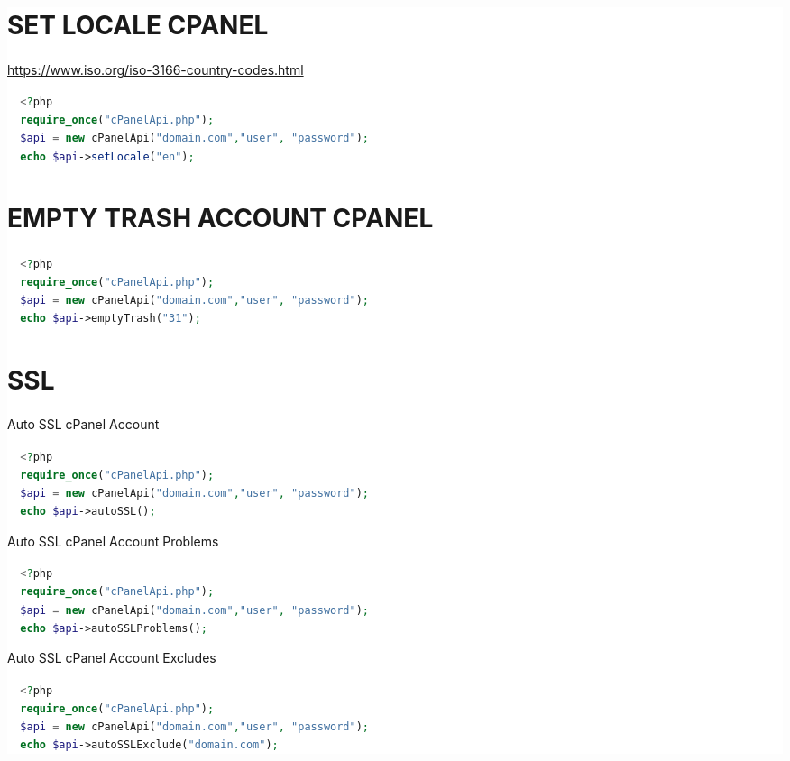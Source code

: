# SET LOCALE CPANEL 
https://www.iso.org/iso-3166-country-codes.html

```php
  <?php
  require_once("cPanelApi.php");
  $api = new cPanelApi("domain.com","user", "password");
  echo $api->setLocale("en");

```

# EMPTY TRASH ACCOUNT CPANEL

```php
  <?php
  require_once("cPanelApi.php");
  $api = new cPanelApi("domain.com","user", "password");
  echo $api->emptyTrash("31");

```

# SSL

Auto SSL cPanel Account

```php
  <?php
  require_once("cPanelApi.php");
  $api = new cPanelApi("domain.com","user", "password");
  echo $api->autoSSL();

```

Auto SSL cPanel Account Problems

```php
  <?php
  require_once("cPanelApi.php");
  $api = new cPanelApi("domain.com","user", "password");
  echo $api->autoSSLProblems();

```

Auto SSL cPanel Account Excludes

```php
  <?php
  require_once("cPanelApi.php");
  $api = new cPanelApi("domain.com","user", "password");
  echo $api->autoSSLExclude("domain.com");

```
